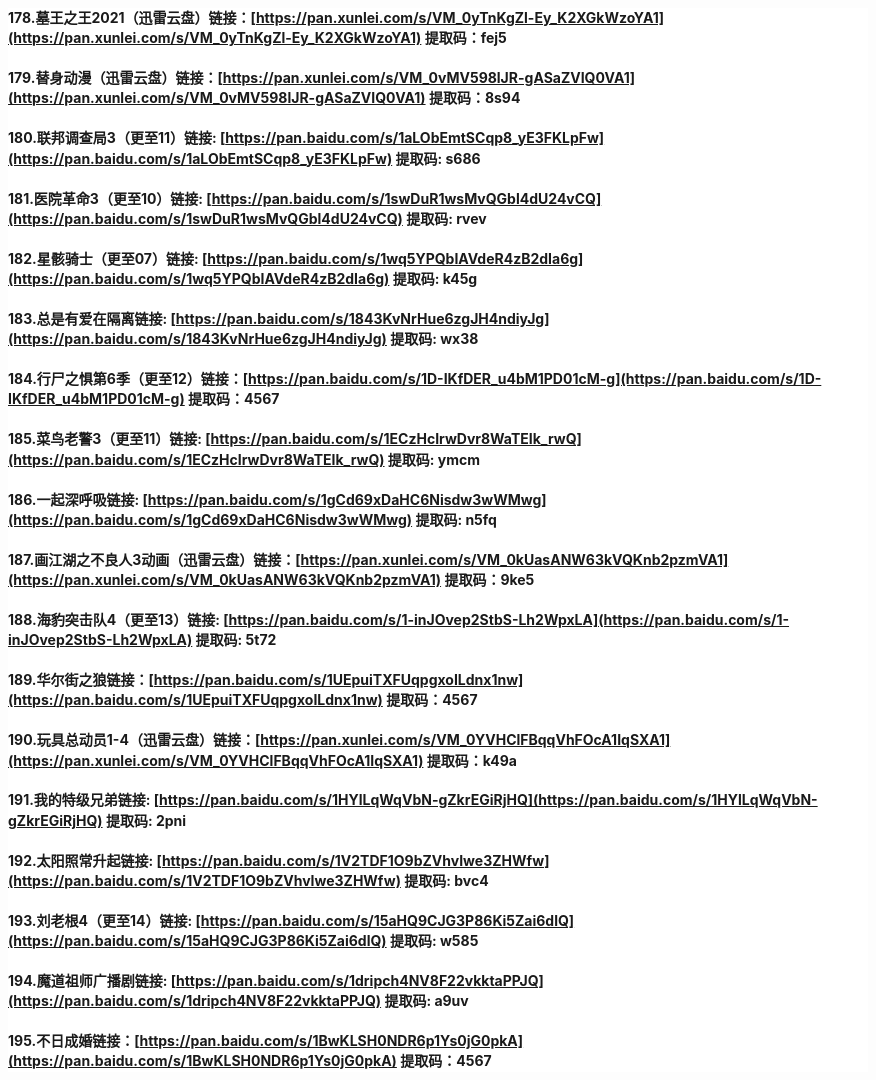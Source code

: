 #### 178.墓王之王2021（迅雷云盘）链接：[https://pan.xunlei.com/s/VM_0yTnKgZl-Ey_K2XGkWzoYA1](https://pan.xunlei.com/s/VM_0yTnKgZl-Ey_K2XGkWzoYA1)  提取码：fej5
#### 179.替身动漫（迅雷云盘）链接：[https://pan.xunlei.com/s/VM_0vMV598lJR-gASaZVIQ0VA1](https://pan.xunlei.com/s/VM_0vMV598lJR-gASaZVIQ0VA1)  提取码：8s94
#### 180.联邦调查局3（更至11）链接: [https://pan.baidu.com/s/1aLObEmtSCqp8_yE3FKLpFw](https://pan.baidu.com/s/1aLObEmtSCqp8_yE3FKLpFw)   提取码: s686
#### 181.医院革命3（更至10）链接: [https://pan.baidu.com/s/1swDuR1wsMvQGbl4dU24vCQ](https://pan.baidu.com/s/1swDuR1wsMvQGbl4dU24vCQ)   提取码: rvev
#### 182.星骸骑士（更至07）链接: [https://pan.baidu.com/s/1wq5YPQbIAVdeR4zB2dIa6g](https://pan.baidu.com/s/1wq5YPQbIAVdeR4zB2dIa6g)   提取码: k45g
#### 183.总是有爱在隔离链接: [https://pan.baidu.com/s/1843KvNrHue6zgJH4ndiyJg](https://pan.baidu.com/s/1843KvNrHue6zgJH4ndiyJg)   提取码: wx38
#### 184.行尸之惧第6季（更至12）链接：[https://pan.baidu.com/s/1D-IKfDER_u4bM1PD01cM-g](https://pan.baidu.com/s/1D-IKfDER_u4bM1PD01cM-g)  提取码：4567
#### 185.菜鸟老警3（更至11）链接: [https://pan.baidu.com/s/1ECzHcIrwDvr8WaTEIk_rwQ](https://pan.baidu.com/s/1ECzHcIrwDvr8WaTEIk_rwQ)   提取码: ymcm
#### 186.一起深呼吸链接: [https://pan.baidu.com/s/1gCd69xDaHC6Nisdw3wWMwg](https://pan.baidu.com/s/1gCd69xDaHC6Nisdw3wWMwg)   提取码: n5fq
#### 187.画江湖之不良人3动画（迅雷云盘）链接：[https://pan.xunlei.com/s/VM_0kUasANW63kVQKnb2pzmVA1](https://pan.xunlei.com/s/VM_0kUasANW63kVQKnb2pzmVA1)  提取码：9ke5
#### 188.海豹突击队4（更至13）链接: [https://pan.baidu.com/s/1-inJOvep2StbS-Lh2WpxLA](https://pan.baidu.com/s/1-inJOvep2StbS-Lh2WpxLA)   提取码: 5t72
#### 189.华尔街之狼链接：[https://pan.baidu.com/s/1UEpuiTXFUqpgxoILdnx1nw](https://pan.baidu.com/s/1UEpuiTXFUqpgxoILdnx1nw)  提取码：4567
#### 190.玩具总动员1-4（迅雷云盘）链接：[https://pan.xunlei.com/s/VM_0YVHClFBqqVhFOcA1IqSXA1](https://pan.xunlei.com/s/VM_0YVHClFBqqVhFOcA1IqSXA1)  提取码：k49a
#### 191.我的特级兄弟链接: [https://pan.baidu.com/s/1HYlLqWqVbN-gZkrEGiRjHQ](https://pan.baidu.com/s/1HYlLqWqVbN-gZkrEGiRjHQ)   提取码: 2pni
#### 192.太阳照常升起链接: [https://pan.baidu.com/s/1V2TDF1O9bZVhvIwe3ZHWfw](https://pan.baidu.com/s/1V2TDF1O9bZVhvIwe3ZHWfw)   提取码: bvc4
#### 193.刘老根4（更至14）链接: [https://pan.baidu.com/s/15aHQ9CJG3P86Ki5Zai6dlQ](https://pan.baidu.com/s/15aHQ9CJG3P86Ki5Zai6dlQ)   提取码: w585
#### 194.魔道祖师广播剧链接: [https://pan.baidu.com/s/1dripch4NV8F22vkktaPPJQ](https://pan.baidu.com/s/1dripch4NV8F22vkktaPPJQ)   提取码: a9uv
#### 195.不日成婚链接：[https://pan.baidu.com/s/1BwKLSH0NDR6p1Ys0jG0pkA](https://pan.baidu.com/s/1BwKLSH0NDR6p1Ys0jG0pkA)  提取码：4567